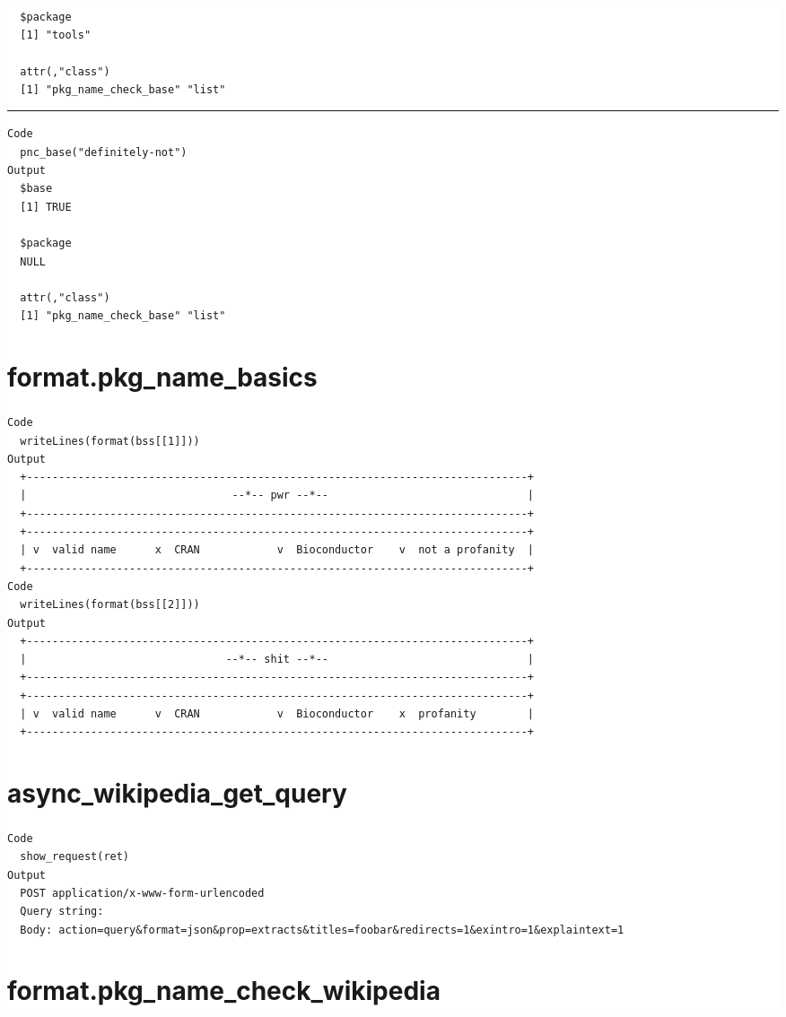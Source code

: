       $package
      [1] "tools"
      
      attr(,"class")
      [1] "pkg_name_check_base" "list"               

---

    Code
      pnc_base("definitely-not")
    Output
      $base
      [1] TRUE
      
      $package
      NULL
      
      attr(,"class")
      [1] "pkg_name_check_base" "list"               

# format.pkg_name_basics

    Code
      writeLines(format(bss[[1]]))
    Output
      +------------------------------------------------------------------------------+
      |                                --*-- pwr --*--                               |
      +------------------------------------------------------------------------------+
      +------------------------------------------------------------------------------+
      | v  valid name      x  CRAN            v  Bioconductor    v  not a profanity  |
      +------------------------------------------------------------------------------+
    Code
      writeLines(format(bss[[2]]))
    Output
      +------------------------------------------------------------------------------+
      |                               --*-- shit --*--                               |
      +------------------------------------------------------------------------------+
      +------------------------------------------------------------------------------+
      | v  valid name      v  CRAN            v  Bioconductor    x  profanity        |
      +------------------------------------------------------------------------------+

# async_wikipedia_get_query

    Code
      show_request(ret)
    Output
      POST application/x-www-form-urlencoded
      Query string: 
      Body: action=query&format=json&prop=extracts&titles=foobar&redirects=1&exintro=1&explaintext=1

# format.pkg_name_check_wikipedia

